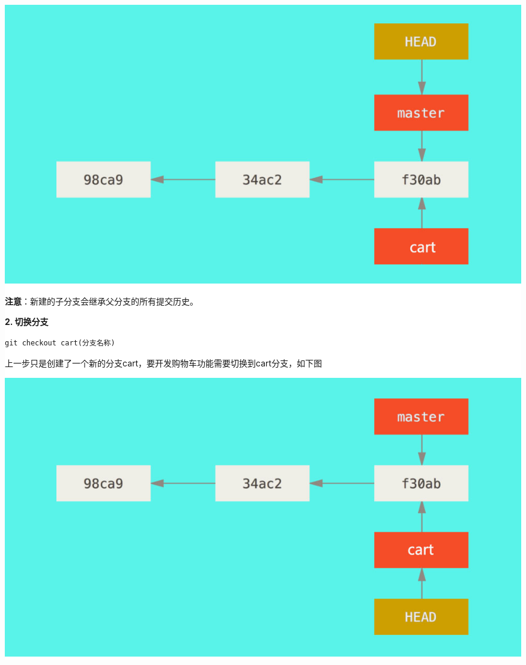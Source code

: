  ![image024](..\images\image024.jpg)

**注意**：新建的子分支会继承父分支的所有提交历史。

**2. 切换分支**

`git checkout cart(分支名称)`

上一步只是创建了一个新的分支cart，要开发购物车功能需要切换到cart分支，如下图

 ![image025](..\images\image025.jpg)
